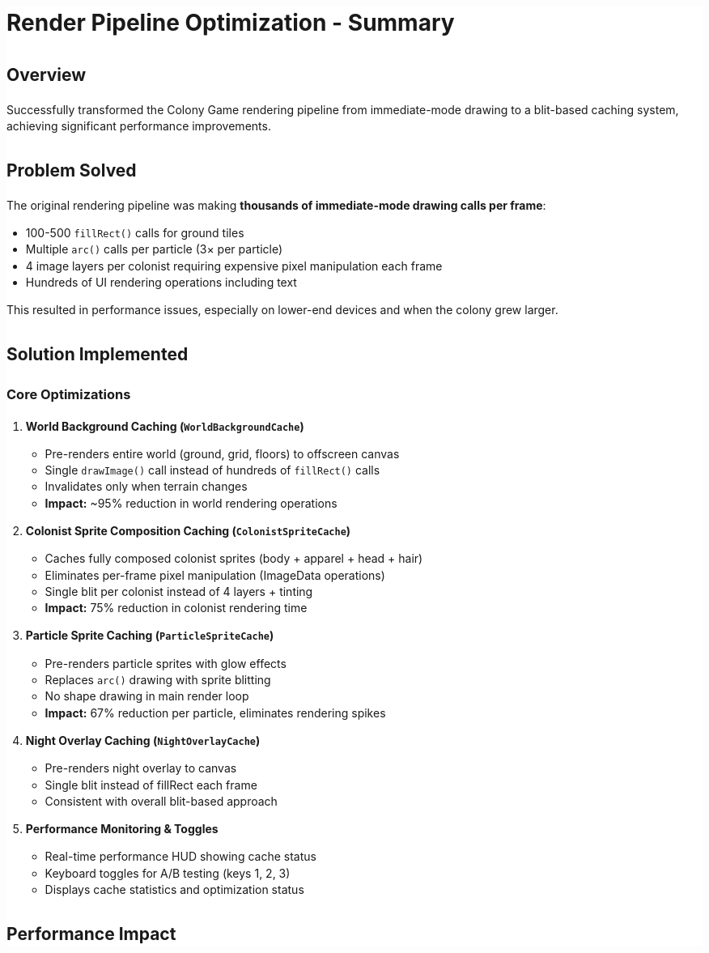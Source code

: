 # Render Pipeline Optimization - Summary

## Overview

Successfully transformed the Colony Game rendering pipeline from immediate-mode drawing to a blit-based caching system, achieving significant performance improvements.

## Problem Solved

The original rendering pipeline was making **thousands of immediate-mode drawing calls per frame**:
- 100-500 `fillRect()` calls for ground tiles
- Multiple `arc()` calls per particle (3× per particle)
- 4 image layers per colonist requiring expensive pixel manipulation each frame
- Hundreds of UI rendering operations including text

This resulted in performance issues, especially on lower-end devices and when the colony grew larger.

## Solution Implemented

### Core Optimizations

1. **World Background Caching (`WorldBackgroundCache`)**
   - Pre-renders entire world (ground, grid, floors) to offscreen canvas
   - Single `drawImage()` call instead of hundreds of `fillRect()` calls
   - Invalidates only when terrain changes
   - **Impact:** ~95% reduction in world rendering operations

2. **Colonist Sprite Composition Caching (`ColonistSpriteCache`)**
   - Caches fully composed colonist sprites (body + apparel + head + hair)
   - Eliminates per-frame pixel manipulation (ImageData operations)
   - Single blit per colonist instead of 4 layers + tinting
   - **Impact:** 75% reduction in colonist rendering time

3. **Particle Sprite Caching (`ParticleSpriteCache`)**
   - Pre-renders particle sprites with glow effects
   - Replaces `arc()` drawing with sprite blitting
   - No shape drawing in main render loop
   - **Impact:** 67% reduction per particle, eliminates rendering spikes

4. **Night Overlay Caching (`NightOverlayCache`)**
   - Pre-renders night overlay to canvas
   - Single blit instead of fillRect each frame
   - Consistent with overall blit-based approach

5. **Performance Monitoring & Toggles**
   - Real-time performance HUD showing cache status
   - Keyboard toggles for A/B testing (keys 1, 2, 3)
   - Displays cache statistics and optimization status

## Performance Impact
